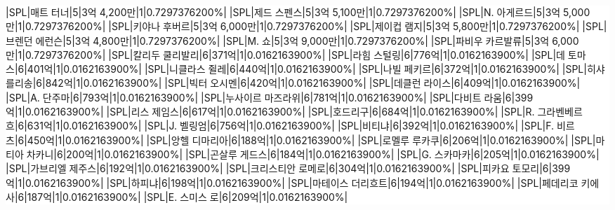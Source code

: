 |SPL|매트 터너|5|3억 4,200만|1|0.7297376200%|
|SPL|제드 스펜스|5|3억 5,100만|1|0.7297376200%|
|SPL|N. 아게르드|5|3억 5,000만|1|0.7297376200%|
|SPL|키야나 후버르|5|3억 6,000만|1|0.7297376200%|
|SPL|제이컵 램지|5|3억 5,800만|1|0.7297376200%|
|SPL|브렌던 에런슨|5|3억 4,800만|1|0.7297376200%|
|SPL|M. 쇼|5|3억 9,000만|1|0.7297376200%|
|SPL|파비우 카르발류|5|3억 6,000만|1|0.7297376200%|
|SPL|칼리두 쿨리발리|6|371억|1|0.0162163900%|
|SPL|라힘 스털링|6|776억|1|0.0162163900%|
|SPL|데 토마스|6|401억|1|0.0162163900%|
|SPL|니클라스 쥘레|6|440억|1|0.0162163900%|
|SPL|나빌 페키르|6|372억|1|0.0162163900%|
|SPL|히샤를리송|6|842억|1|0.0162163900%|
|SPL|빅터 오시멘|6|420억|1|0.0162163900%|
|SPL|데클런 라이스|6|409억|1|0.0162163900%|
|SPL|A. 단주마|6|793억|1|0.0162163900%|
|SPL|누사이르 마즈라위|6|781억|1|0.0162163900%|
|SPL|다비트 라움|6|399억|1|0.0162163900%|
|SPL|리스 제임스|6|617억|1|0.0162163900%|
|SPL|호드리구|6|684억|1|0.0162163900%|
|SPL|R. 그라벤베르흐|6|631억|1|0.0162163900%|
|SPL|J. 벨링엄|6|756억|1|0.0162163900%|
|SPL|비티냐|6|392억|1|0.0162163900%|
|SPL|F. 비르츠|6|450억|1|0.0162163900%|
|SPL|앙헬 디마리아|6|188억|1|0.0162163900%|
|SPL|로멜루 루카쿠|6|206억|1|0.0162163900%|
|SPL|마티아 차카니|6|200억|1|0.0162163900%|
|SPL|곤살루 게드스|6|184억|1|0.0162163900%|
|SPL|G. 스카마카|6|205억|1|0.0162163900%|
|SPL|가브리엘 제주스|6|192억|1|0.0162163900%|
|SPL|크리스티안 로메로|6|304억|1|0.0162163900%|
|SPL|피카요 토모리|6|399억|1|0.0162163900%|
|SPL|하피냐|6|198억|1|0.0162163900%|
|SPL|마테이스 더리흐트|6|194억|1|0.0162163900%|
|SPL|페데리코 키에사|6|187억|1|0.0162163900%|
|SPL|E. 스미스 로|6|209억|1|0.0162163900%|